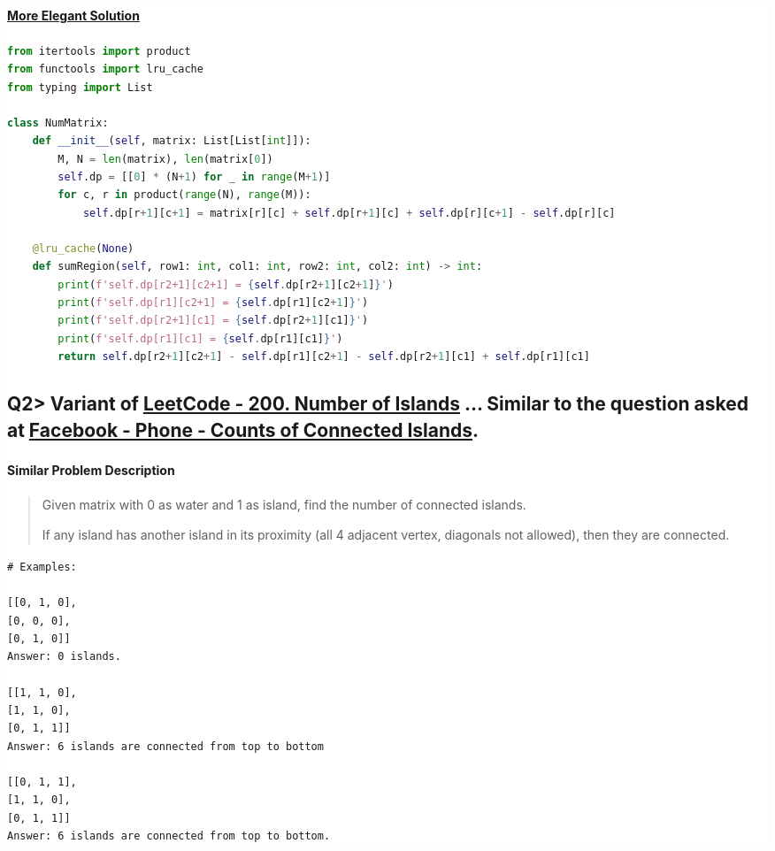 #### [More Elegant Solution](https://leetcode.com/problems/range-sum-query-2d-immutable/discuss/1204283/Python-short-dp-explained)
```python
from itertools import product
from functools import lru_cache
from typing import List

class NumMatrix:
    def __init__(self, matrix: List[List[int]]):
        M, N = len(matrix), len(matrix[0])
        self.dp = [[0] * (N+1) for _ in range(M+1)] 
        for c, r in product(range(N), range(M)):
            self.dp[r+1][c+1] = matrix[r][c] + self.dp[r+1][c] + self.dp[r][c+1] - self.dp[r][c]
    
    @lru_cache(None)
    def sumRegion(self, row1: int, col1: int, row2: int, col2: int) -> int:
        print(f'self.dp[r2+1][c2+1] = {self.dp[r2+1][c2+1]}')
        print(f'self.dp[r1][c2+1] = {self.dp[r1][c2+1]}')
        print(f'self.dp[r2+1][c1] = {self.dp[r2+1][c1]}')
        print(f'self.dp[r1][c1] = {self.dp[r1][c1]}')
        return self.dp[r2+1][c2+1] - self.dp[r1][c2+1] - self.dp[r2+1][c1] + self.dp[r1][c1]
```

## Q2> Variant of [LeetCode - 200. Number of Islands](https://leetcode.com/problems/number-of-islands/) ... Similar to the question asked at [Facebook - Phone - Counts of Connected Islands](https://leetcode.com/discuss/interview-question/980711/facebook-phone-counts-of-connected-islands).

#### Similar Problem Description

> Given matrix with 0 as water and 1 as island, find the number of connected islands.
>
> If any island has another island in its proximity (all 4 adjacent vertex, diagonals not allowed), then they are connected.

```
# Examples:

[[0, 1, 0],
[0, 0, 0],
[0, 1, 0]]
Answer: 0 islands.

[[1, 1, 0],
[1, 1, 0],
[0, 1, 1]]
Answer: 6 islands are connected from top to bottom

[[0, 1, 1],
[1, 1, 0],
[0, 1, 1]]
Answer: 6 islands are connected from top to bottom.
```
